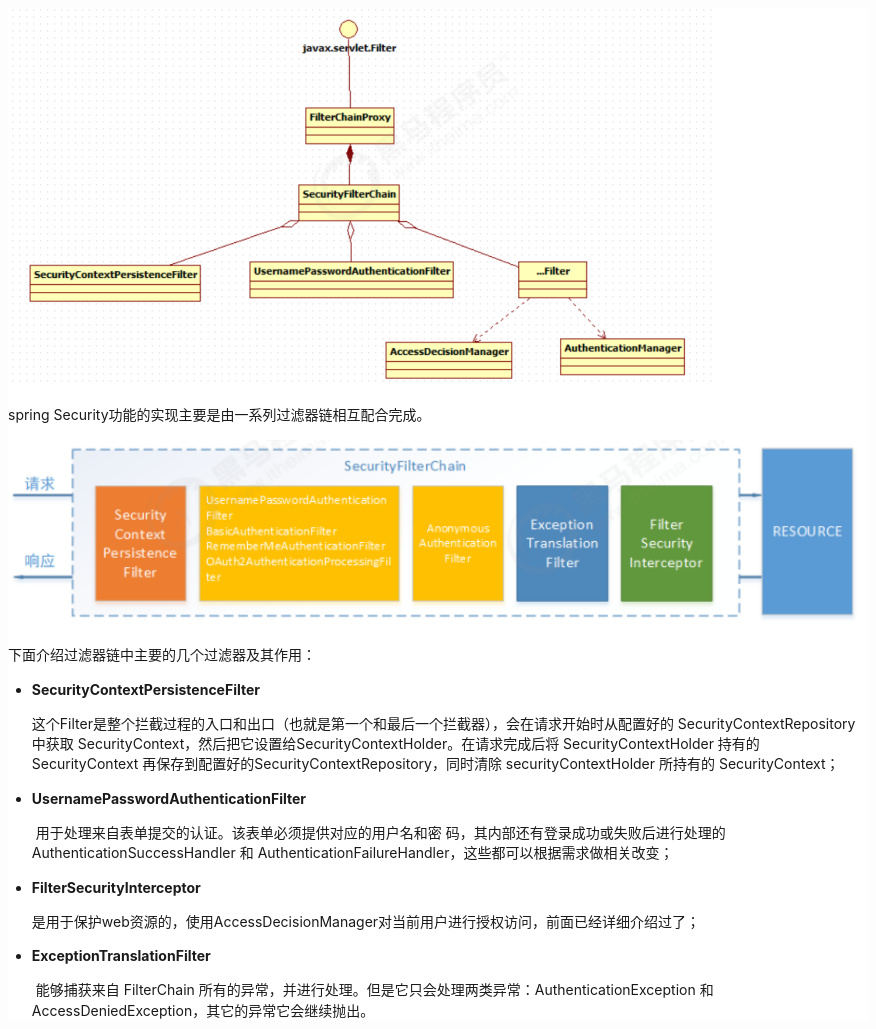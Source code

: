 ![image-20230114052418847](img\SS22.png)

spring Security功能的实现主要是由一系列过滤器链相互配合完成。

<img src="img\SS23.png" alt="image-20230114052510266" style="zoom:150%;" />

下面介绍过滤器链中主要的几个过滤器及其作用：

* **SecurityContextPersistenceFilter** 

  ​		这个Filter是整个拦截过程的入口和出口（也就是第一个和最后一个拦截器），会在请求开始时从配置好的 SecurityContextRepository 中获取 SecurityContext，然后把它设置给SecurityContextHolder。在请求完成后将 SecurityContextHolder 持有的 SecurityContext 再保存到配置好的SecurityContextRepository，同时清除 securityContextHolder 所持有的 SecurityContext； 

* **UsernamePasswordAuthenticationFilter** 

  ​		用于处理来自表单提交的认证。该表单必须提供对应的用户名和密 码，其内部还有登录成功或失败后进行处理的 AuthenticationSuccessHandler 和 AuthenticationFailureHandler，这些都可以根据需求做相关改变； 

* **FilterSecurityInterceptor** 

  ​		是用于保护web资源的，使用AccessDecisionManager对当前用户进行授权访问，前面已经详细介绍过了； 

* **ExceptionTranslationFilter** 

  ​		能够捕获来自 FilterChain 所有的异常，并进行处理。但是它只会处理两类异常：AuthenticationException 和 AccessDeniedException，其它的异常它会继续抛出。
